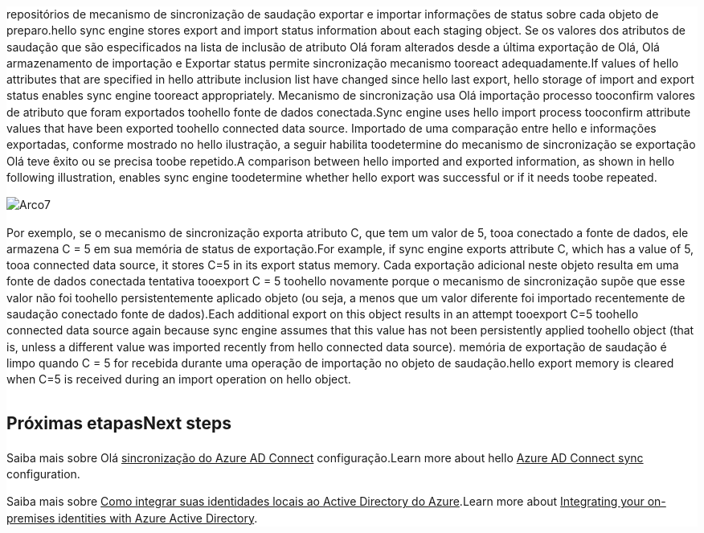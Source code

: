 <span data-ttu-id="24c5a-356">repositórios de mecanismo de sincronização de saudação exportar e importar informações de status sobre cada objeto de preparo.</span><span class="sxs-lookup"><span data-stu-id="24c5a-356">hello sync engine stores export and import status information about each staging object.</span></span> <span data-ttu-id="24c5a-357">Se os valores dos atributos de saudação que são especificados na lista de inclusão de atributo Olá foram alterados desde a última exportação de Olá, Olá armazenamento de importação e Exportar status permite sincronização mecanismo tooreact adequadamente.</span><span class="sxs-lookup"><span data-stu-id="24c5a-357">If values of hello attributes that are specified in hello attribute inclusion list have changed since hello last export, hello storage of import and export status enables sync engine tooreact appropriately.</span></span> <span data-ttu-id="24c5a-358">Mecanismo de sincronização usa Olá importação processo tooconfirm valores de atributo que foram exportados toohello fonte de dados conectada.</span><span class="sxs-lookup"><span data-stu-id="24c5a-358">Sync engine uses hello import process tooconfirm attribute values that have been exported toohello connected data source.</span></span> <span data-ttu-id="24c5a-359">Importado de uma comparação entre hello e informações exportadas, conforme mostrado no hello ilustração, a seguir habilita toodetermine do mecanismo de sincronização se exportação Olá teve êxito ou se precisa toobe repetido.</span><span class="sxs-lookup"><span data-stu-id="24c5a-359">A comparison between hello imported and exported information, as shown in hello following illustration, enables sync engine toodetermine whether hello export was successful or if it needs toobe repeated.</span></span>

![Arco7](./media/active-directory-aadconnectsync-understanding-architecture/arch7.png)

<span data-ttu-id="24c5a-361">Por exemplo, se o mecanismo de sincronização exporta atributo C, que tem um valor de 5, tooa conectado a fonte de dados, ele armazena C = 5 em sua memória de status de exportação.</span><span class="sxs-lookup"><span data-stu-id="24c5a-361">For example, if sync engine exports attribute C, which has a value of 5, tooa connected data source, it stores C=5 in its export status memory.</span></span> <span data-ttu-id="24c5a-362">Cada exportação adicional neste objeto resulta em uma fonte de dados conectada tentativa tooexport C = 5 toohello novamente porque o mecanismo de sincronização supõe que esse valor não foi toohello persistentemente aplicado objeto (ou seja, a menos que um valor diferente foi importado recentemente de saudação conectado fonte de dados).</span><span class="sxs-lookup"><span data-stu-id="24c5a-362">Each additional export on this object results in an attempt tooexport C=5 toohello connected data source again because sync engine assumes that this value has not been persistently applied toohello object (that is, unless a different value was imported recently from hello connected data source).</span></span> <span data-ttu-id="24c5a-363">memória de exportação de saudação é limpo quando C = 5 for recebida durante uma operação de importação no objeto de saudação.</span><span class="sxs-lookup"><span data-stu-id="24c5a-363">hello export memory is cleared when C=5 is received during an import operation on hello object.</span></span>

## <a name="next-steps"></a><span data-ttu-id="24c5a-364">Próximas etapas</span><span class="sxs-lookup"><span data-stu-id="24c5a-364">Next steps</span></span>
<span data-ttu-id="24c5a-365">Saiba mais sobre Olá [sincronização do Azure AD Connect](active-directory-aadconnectsync-whatis.md) configuração.</span><span class="sxs-lookup"><span data-stu-id="24c5a-365">Learn more about hello [Azure AD Connect sync](active-directory-aadconnectsync-whatis.md) configuration.</span></span>

<span data-ttu-id="24c5a-366">Saiba mais sobre [Como integrar suas identidades locais ao Active Directory do Azure](active-directory-aadconnect.md).</span><span class="sxs-lookup"><span data-stu-id="24c5a-366">Learn more about [Integrating your on-premises identities with Azure Active Directory](active-directory-aadconnect.md).</span></span>

